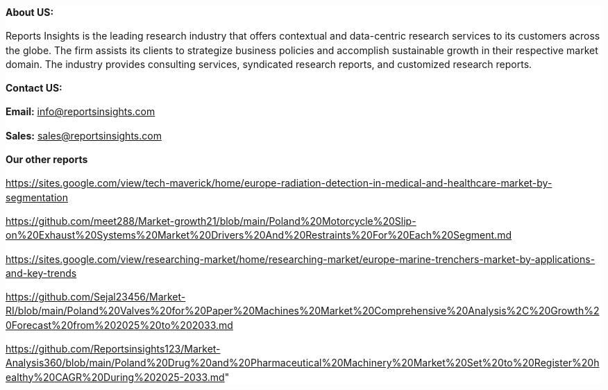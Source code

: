 <strong><strong>About US</strong>:</strong>

Reports Insights is the leading research industry that offers contextual and data-centric research services to its customers across the globe. The firm assists its clients to strategize business policies and accomplish sustainable growth in their respective market domain. The industry provides consulting services, syndicated research reports, and customized research reports.

<strong>Contact US:</strong>

<p class=""""><b>Email:</b> <a href=mailto:info@reportsinsights.com>info@reportsinsights.com</a></p>
<p class=""""><b>Sales:</b> <a href=mailto:sales@reportsinsights.com>sales@reportsinsights.com</a></p>

<strong>Our other reports</strong>

<a href=https://sites.google.com/view/tech-maverick/home/europe-radiation-detection-in-medical-and-healthcare-market-by-segmentation>https://sites.google.com/view/tech-maverick/home/europe-radiation-detection-in-medical-and-healthcare-market-by-segmentation</a>

<a href=https://github.com/meet288/Market-growth21/blob/main/Poland%20Motorcycle%20Slip-on%20Exhaust%20Systems%20Market%20Drivers%20And%20Restraints%20For%20Each%20Segment.md>https://github.com/meet288/Market-growth21/blob/main/Poland%20Motorcycle%20Slip-on%20Exhaust%20Systems%20Market%20Drivers%20And%20Restraints%20For%20Each%20Segment.md</a>

<a href=https://sites.google.com/view/researching-market/home/researching-market/europe-marine-trenchers-market-by-applications-and-key-trends>https://sites.google.com/view/researching-market/home/researching-market/europe-marine-trenchers-market-by-applications-and-key-trends</a>

<a href=https://github.com/Sejal23456/Market-RI/blob/main/Poland%20Valves%20for%20Paper%20Machines%20Market%20Comprehensive%20Analysis%2C%20Growth%20Forecast%20from%202025%20to%202033.md>https://github.com/Sejal23456/Market-RI/blob/main/Poland%20Valves%20for%20Paper%20Machines%20Market%20Comprehensive%20Analysis%2C%20Growth%20Forecast%20from%202025%20to%202033.md</a>

<a href=https://github.com/Reportsinsights123/Market-Analysis360/blob/main/Poland%20Drug%20and%20Pharmaceutical%20Machinery%20Market%20Set%20to%20Register%20healthy%20CAGR%20During%202025-2033.md>https://github.com/Reportsinsights123/Market-Analysis360/blob/main/Poland%20Drug%20and%20Pharmaceutical%20Machinery%20Market%20Set%20to%20Register%20healthy%20CAGR%20During%202025-2033.md</a>"
